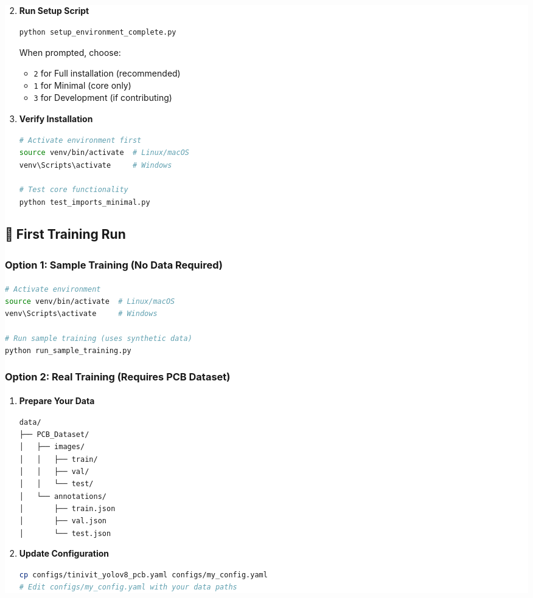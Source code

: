 2. **Run Setup Script**
   ```bash
   python setup_environment_complete.py
   ```
   
   When prompted, choose:
   - `2` for Full installation (recommended)
   - `1` for Minimal (core only)
   - `3` for Development (if contributing)

3. **Verify Installation**
   ```bash
   # Activate environment first
   source venv/bin/activate  # Linux/macOS
   venv\Scripts\activate     # Windows
   
   # Test core functionality
   python test_imports_minimal.py
   ```

## 🎯 First Training Run

### Option 1: Sample Training (No Data Required)
```bash
# Activate environment
source venv/bin/activate  # Linux/macOS
venv\Scripts\activate     # Windows

# Run sample training (uses synthetic data)
python run_sample_training.py
```

### Option 2: Real Training (Requires PCB Dataset)

1. **Prepare Your Data**
   ```
   data/
   ├── PCB_Dataset/
   │   ├── images/
   │   │   ├── train/
   │   │   ├── val/
   │   │   └── test/
   │   └── annotations/
   │       ├── train.json
   │       ├── val.json
   │       └── test.json
   ```

2. **Update Configuration**
   ```bash
   cp configs/tinivit_yolov8_pcb.yaml configs/my_config.yaml
   # Edit configs/my_config.yaml with your data paths
   ```
